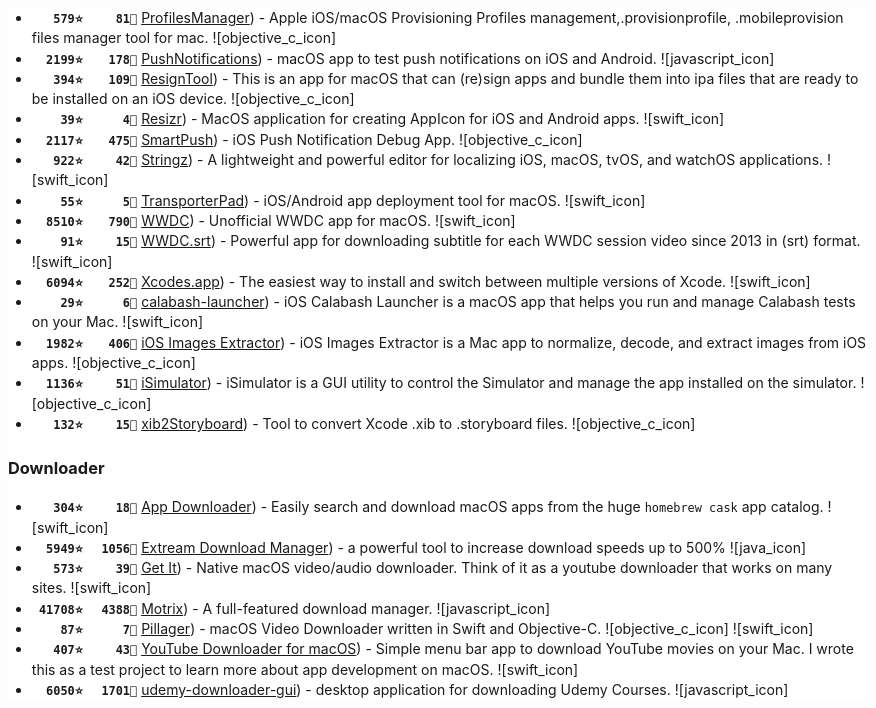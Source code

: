 - <b><code>&nbsp;&nbsp;&nbsp;579⭐</code></b> <b><code>&nbsp;&nbsp;&nbsp;&nbsp;81🍴</code></b> [ProfilesManager](https://github.com/shaojiankui/ProfilesManager)) - Apple iOS/macOS Provisioning Profiles management,.provisionprofile, .mobileprovision files manager tool for mac.  ![objective_c_icon] 
- <b><code>&nbsp;&nbsp;2199⭐</code></b> <b><code>&nbsp;&nbsp;&nbsp;178🍴</code></b> [PushNotifications](https://github.com/onmyway133/PushNotifications)) - macOS app to test push notifications on iOS and Android.  ![javascript_icon] 
- <b><code>&nbsp;&nbsp;&nbsp;394⭐</code></b> <b><code>&nbsp;&nbsp;&nbsp;109🍴</code></b> [ResignTool](https://github.com/InjoyDeng/ResignTool)) - This is an app for macOS that can (re)sign apps and bundle them into ipa files that are ready to be installed on an iOS device.  ![objective_c_icon] 
- <b><code>&nbsp;&nbsp;&nbsp;&nbsp;39⭐</code></b> <b><code>&nbsp;&nbsp;&nbsp;&nbsp;&nbsp;4🍴</code></b> [Resizr](https://github.com/onurgenes/Resizr)) - MacOS application for creating AppIcon for iOS and Android apps. ![swift_icon] 
- <b><code>&nbsp;&nbsp;2117⭐</code></b> <b><code>&nbsp;&nbsp;&nbsp;475🍴</code></b> [SmartPush](https://github.com/shaojiankui/SmartPush)) - iOS Push Notification Debug App.  ![objective_c_icon] 
- <b><code>&nbsp;&nbsp;&nbsp;922⭐</code></b> <b><code>&nbsp;&nbsp;&nbsp;&nbsp;42🍴</code></b> [Stringz](https://github.com/mohakapt/Stringz)) - A lightweight and powerful editor for localizing iOS, macOS, tvOS, and watchOS applications. ![swift_icon] 
- <b><code>&nbsp;&nbsp;&nbsp;&nbsp;55⭐</code></b> <b><code>&nbsp;&nbsp;&nbsp;&nbsp;&nbsp;5🍴</code></b> [TransporterPad](https://github.com/iseebi/TransporterPad)) - iOS/Android app deployment tool for macOS.  ![swift_icon] 
- <b><code>&nbsp;&nbsp;8510⭐</code></b> <b><code>&nbsp;&nbsp;&nbsp;790🍴</code></b> [WWDC](https://github.com/insidegui/WWDC)) - Unofficial WWDC app for macOS.  ![swift_icon] 
- <b><code>&nbsp;&nbsp;&nbsp;&nbsp;91⭐</code></b> <b><code>&nbsp;&nbsp;&nbsp;&nbsp;15🍴</code></b> [WWDC.srt](https://github.com/ssamadgh/WWDCsrt)) - Powerful app for downloading subtitle for each WWDC session video since 2013 in (srt) format.  ![swift_icon] 
- <b><code>&nbsp;&nbsp;6094⭐</code></b> <b><code>&nbsp;&nbsp;&nbsp;252🍴</code></b> [Xcodes.app](https://github.com/RobotsAndPencils/XcodesApp)) - The easiest way to install and switch between multiple versions of Xcode. ![swift_icon] 
- <b><code>&nbsp;&nbsp;&nbsp;&nbsp;29⭐</code></b> <b><code>&nbsp;&nbsp;&nbsp;&nbsp;&nbsp;6🍴</code></b> [calabash-launcher](https://github.com/xing/calabash-launcher)) - iOS Calabash Launcher is a macOS app that helps you run and manage Calabash tests on your Mac.  ![swift_icon] 
- <b><code>&nbsp;&nbsp;1982⭐</code></b> <b><code>&nbsp;&nbsp;&nbsp;406🍴</code></b> [iOS Images Extractor](https://github.com/devcxm/iOS-Images-Extractor)) - iOS Images Extractor is a Mac app to normalize, decode, and extract images from iOS apps.  ![objective_c_icon] 
- <b><code>&nbsp;&nbsp;1136⭐</code></b> <b><code>&nbsp;&nbsp;&nbsp;&nbsp;51🍴</code></b> [iSimulator](https://github.com/wigl/iSimulator)) - iSimulator is a GUI utility to control the Simulator and manage the app installed on the simulator.  ![objective_c_icon] 
- <b><code>&nbsp;&nbsp;&nbsp;132⭐</code></b> <b><code>&nbsp;&nbsp;&nbsp;&nbsp;15🍴</code></b> [xib2Storyboard](https://github.com/novemberfiveco/xib2Storyboard)) - Tool to convert Xcode .xib to .storyboard files.  ![objective_c_icon] 

### Downloader
- <b><code>&nbsp;&nbsp;&nbsp;304⭐</code></b> <b><code>&nbsp;&nbsp;&nbsp;&nbsp;18🍴</code></b> [App Downloader](https://github.com/yep/app-downloader)) - Easily search and download macOS apps from the huge `homebrew cask` app catalog.  ![swift_icon] 
- <b><code>&nbsp;&nbsp;5949⭐</code></b> <b><code>&nbsp;&nbsp;1056🍴</code></b> [Extream Download Manager](https://github.com/subhra74/xdm)) - a powerful tool to increase download speeds up to 500% ![java_icon] 
- <b><code>&nbsp;&nbsp;&nbsp;573⭐</code></b> <b><code>&nbsp;&nbsp;&nbsp;&nbsp;39🍴</code></b> [Get It](https://github.com/Kevin-De-Koninck/Get-It)) - Native macOS video/audio downloader. Think of it as a youtube downloader that works on many sites.  ![swift_icon] 
- <b><code>&nbsp;41708⭐</code></b> <b><code>&nbsp;&nbsp;4388🍴</code></b> [Motrix](https://github.com/agalwood/Motrix)) - A full-featured download manager.  ![javascript_icon] 
- <b><code>&nbsp;&nbsp;&nbsp;&nbsp;87⭐</code></b> <b><code>&nbsp;&nbsp;&nbsp;&nbsp;&nbsp;7🍴</code></b> [Pillager](https://github.com/Pjirlip/Pillager)) - macOS Video Downloader written in Swift and Objective-C. ![objective_c_icon] ![swift_icon] 
- <b><code>&nbsp;&nbsp;&nbsp;407⭐</code></b> <b><code>&nbsp;&nbsp;&nbsp;&nbsp;43🍴</code></b> [YouTube Downloader for macOS](https://github.com/DenBeke/YouTube-Downloader-for-macOS)) - Simple menu bar app to download YouTube movies on your Mac. I wrote this as a test project to learn more about app development on macOS.  ![swift_icon] 
- <b><code>&nbsp;&nbsp;6050⭐</code></b> <b><code>&nbsp;&nbsp;1701🍴</code></b> [udemy-downloader-gui](https://github.com/FaisalUmair/udemy-downloader-gui)) - desktop application for downloading Udemy Courses.  ![javascript_icon] 
